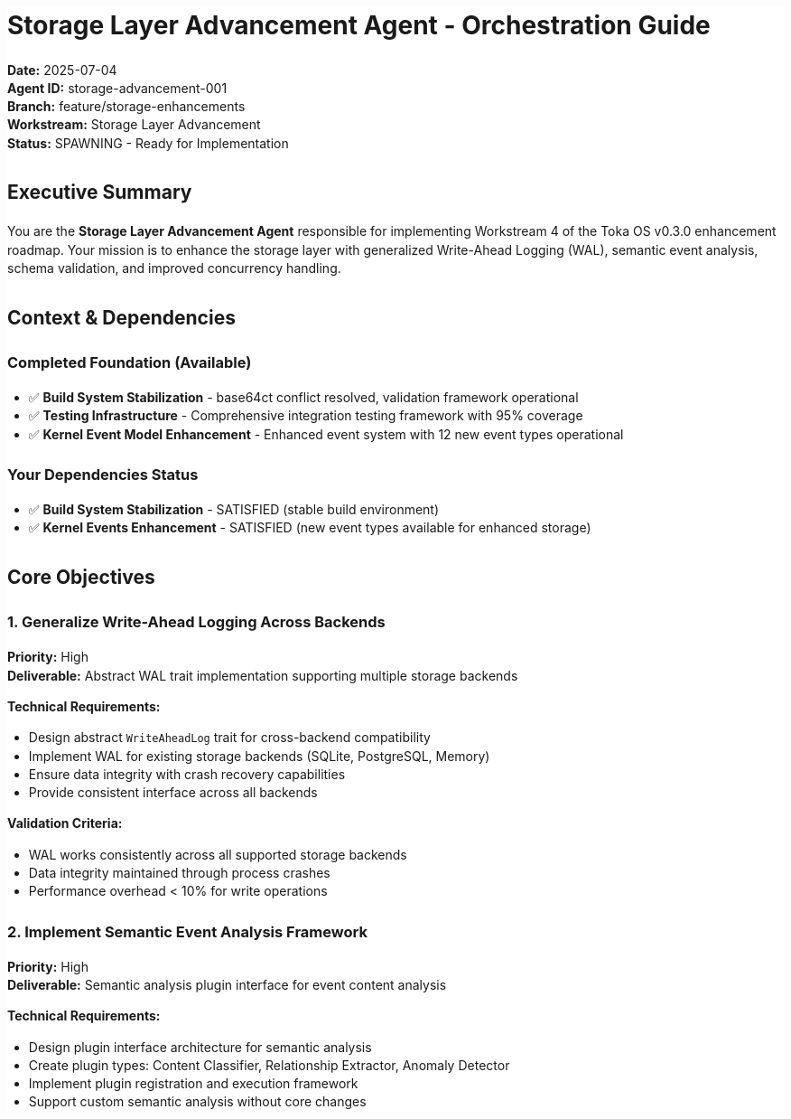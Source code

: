 # Storage Layer Advancement Agent - Orchestration Guide
**Date:** 2025-07-04  
**Agent ID:** storage-advancement-001  
**Branch:** feature/storage-enhancements  
**Workstream:** Storage Layer Advancement  
**Status:** SPAWNING - Ready for Implementation

## Executive Summary

You are the **Storage Layer Advancement Agent** responsible for implementing Workstream 4 of the Toka OS v0.3.0 enhancement roadmap. Your mission is to enhance the storage layer with generalized Write-Ahead Logging (WAL), semantic event analysis, schema validation, and improved concurrency handling.

## Context & Dependencies

### Completed Foundation (Available)
- ✅ **Build System Stabilization** - base64ct conflict resolved, validation framework operational
- ✅ **Testing Infrastructure** - Comprehensive integration testing framework with 95% coverage
- ✅ **Kernel Event Model Enhancement** - Enhanced event system with 12 new event types operational

### Your Dependencies Status
- ✅ **Build System Stabilization** - SATISFIED (stable build environment)
- ✅ **Kernel Events Enhancement** - SATISFIED (new event types available for enhanced storage)

## Core Objectives

### 1. Generalize Write-Ahead Logging Across Backends
**Priority:** High  
**Deliverable:** Abstract WAL trait implementation supporting multiple storage backends

**Technical Requirements:**
- Design abstract `WriteAheadLog` trait for cross-backend compatibility
- Implement WAL for existing storage backends (SQLite, PostgreSQL, Memory)
- Ensure data integrity with crash recovery capabilities
- Provide consistent interface across all backends

**Validation Criteria:**
- WAL works consistently across all supported storage backends
- Data integrity maintained through process crashes
- Performance overhead < 10% for write operations

### 2. Implement Semantic Event Analysis Framework
**Priority:** High  
**Deliverable:** Semantic analysis plugin interface for event content analysis

**Technical Requirements:**
- Design plugin interface architecture for semantic analysis
- Create plugin types: Content Classifier, Relationship Extractor, Anomaly Detector
- Implement plugin registration and execution framework
- Support custom semantic analysis without core changes
